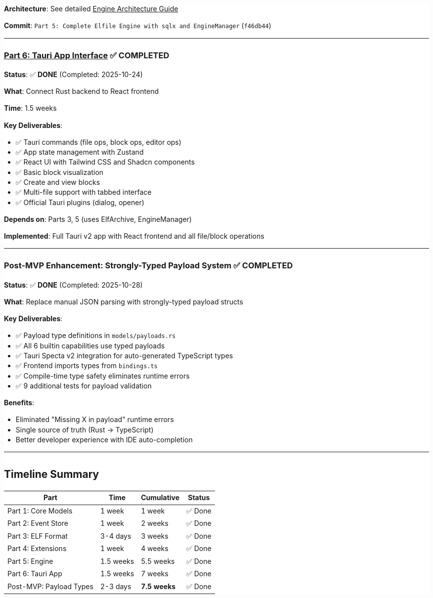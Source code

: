 **Architecture**: See detailed [Engine Architecture Guide](./engine-architecture.md)

**Commit**: `Part 5: Complete Elfile Engine with sqlx and EngineManager` (`f46db44`)

---

### [Part 6: Tauri App Interface](./part6-tauri-app.md) ✅ COMPLETED

**Status**: ✅ **DONE** (Completed: 2025-10-24)

**What**: Connect Rust backend to React frontend

**Time**: 1.5 weeks

**Key Deliverables**:
- ✅ Tauri commands (file ops, block ops, editor ops)
- ✅ App state management with Zustand
- ✅ React UI with Tailwind CSS and Shadcn components
- ✅ Basic block visualization
- ✅ Create and view blocks
- ✅ Multi-file support with tabbed interface
- ✅ Official Tauri plugins (dialog, opener)

**Depends on**: Parts 3, 5 (uses ElfArchive, EngineManager)

**Implemented**: Full Tauri v2 app with React frontend and all file/block operations

---

### Post-MVP Enhancement: Strongly-Typed Payload System ✅ COMPLETED

**Status**: ✅ **DONE** (Completed: 2025-10-28)

**What**: Replace manual JSON parsing with strongly-typed payload structs

**Key Deliverables**:
- ✅ Payload type definitions in `models/payloads.rs`
- ✅ All 6 builtin capabilities use typed payloads
- ✅ Tauri Specta v2 integration for auto-generated TypeScript types
- ✅ Frontend imports types from `bindings.ts`
- ✅ Compile-time type safety eliminates runtime errors
- ✅ 9 additional tests for payload validation

**Benefits**:
- Eliminated "Missing X in payload" runtime errors
- Single source of truth (Rust → TypeScript)
- Better developer experience with IDE auto-completion

---

## Timeline Summary

| Part | Time | Cumulative | Status |
|------|------|------------|--------|
| Part 1: Core Models | 1 week | 1 week | ✅ Done |
| Part 2: Event Store | 1 week | 2 weeks | ✅ Done |
| Part 3: ELF Format | 3-4 days | 3 weeks | ✅ Done |
| Part 4: Extensions | 1 week | 4 weeks | ✅ Done |
| Part 5: Engine | 1.5 weeks | 5.5 weeks | ✅ Done |
| Part 6: Tauri App | 1.5 weeks | 7 weeks | ✅ Done |
| Post-MVP: Payload Types | 2-3 days | **7.5 weeks** | ✅ Done |
